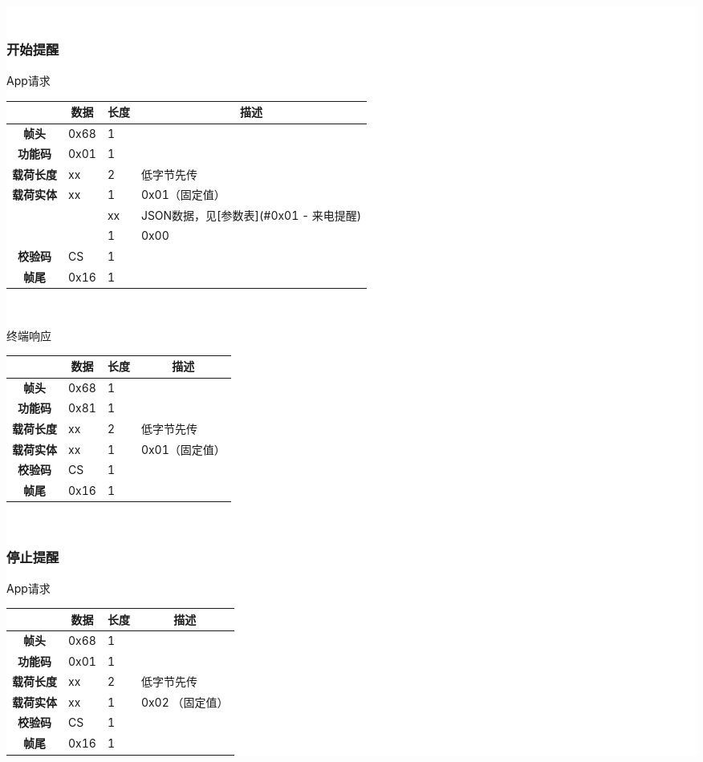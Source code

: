 ​	

### 开始提醒

App请求

|              | 数据 | 长度 | 描述                                   |
| :----------: | ---- | ---- | -------------------------------------- |
|   **帧头**   | 0x68 | 1    |                                        |
|  **功能码**  | 0x01 | 1    |                                        |
| **载荷长度** | xx   | 2    | 低字节先传                             |
| **载荷实体** | xx   | 1    | 0x01（固定值）                         |
|              |      | xx   | JSON数据，见[参数表](#0x01 - 来电提醒) |
|              |      | 1    | 0x00                                   |
|  **校验码**  | CS   | 1    |                                        |
|   **帧尾**   | 0x16 | 1    |                                        |

​	

终端响应

|              | 数据 | 长度 | 描述           |
| :----------: | ---- | ---- | -------------- |
|   **帧头**   | 0x68 | 1    |                |
|  **功能码**  | 0x81 | 1    |                |
| **载荷长度** | xx   | 2    | 低字节先传     |
| **载荷实体** | xx   | 1    | 0x01（固定值） |
|  **校验码**  | CS   | 1    |                |
|   **帧尾**   | 0x16 | 1    |                |

​	

### 停止提醒

App请求

|              | 数据 | 长度 | 描述            |
| :----------: | ---- | ---- | --------------- |
|   **帧头**   | 0x68 | 1    |                 |
|  **功能码**  | 0x01 | 1    |                 |
| **载荷长度** | xx   | 2    | 低字节先传      |
| **载荷实体** | xx   | 1    | 0x02 （固定值） |
|  **校验码**  | CS   | 1    |                 |
|   **帧尾**   | 0x16 | 1    |                 |
